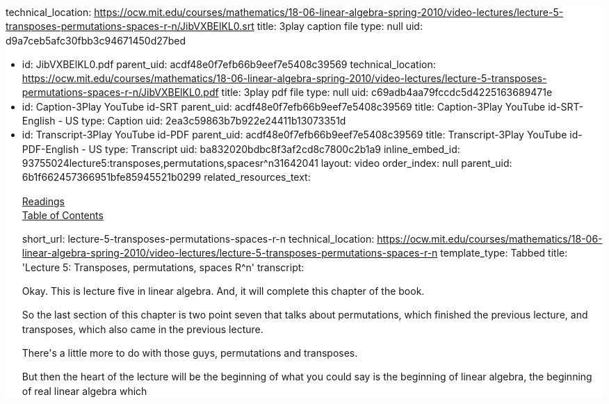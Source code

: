   technical_location: https://ocw.mit.edu/courses/mathematics/18-06-linear-algebra-spring-2010/video-lectures/lecture-5-transposes-permutations-spaces-r-n/JibVXBElKL0.srt
  title: 3play caption file
  type: null
  uid: d9a7ceb5afc30fbb3c94671450d27bed
- id: JibVXBElKL0.pdf
  parent_uid: acdf48e0f7efb66b9eef7e5408c39569
  technical_location: https://ocw.mit.edu/courses/mathematics/18-06-linear-algebra-spring-2010/video-lectures/lecture-5-transposes-permutations-spaces-r-n/JibVXBElKL0.pdf
  title: 3play pdf file
  type: null
  uid: c69adb4aa79fccdc5d4225163689471e
- id: Caption-3Play YouTube id-SRT
  parent_uid: acdf48e0f7efb66b9eef7e5408c39569
  title: Caption-3Play YouTube id-SRT-English - US
  type: Caption
  uid: 2ea3c59863b7b922e24411b13073351d
- id: Transcript-3Play YouTube id-PDF
  parent_uid: acdf48e0f7efb66b9eef7e5408c39569
  title: Transcript-3Play YouTube id-PDF-English - US
  type: Transcript
  uid: ba832020bdbc8f3af2cd8c7800c2b1a9
inline_embed_id: 93755024lecture5:transposes,permutations,spacesr^n31642041
layout: video
order_index: null
parent_uid: 6b1f662457366951bfe85945521b0299
related_resources_text: <p><a href="resolveuid/81d6a1cd707c29b29d6540b3e79d5433" target="_blank">Readings</a><br
  /><a href="resolveuid/81d6a1cd707c29b29d6540b3e79d5433#Table_of_Contents" target="_blank">Table
  of Contents</a></p>
short_url: lecture-5-transposes-permutations-spaces-r-n
technical_location: https://ocw.mit.edu/courses/mathematics/18-06-linear-algebra-spring-2010/video-lectures/lecture-5-transposes-permutations-spaces-r-n
template_type: Tabbed
title: 'Lecture 5: Transposes, permutations, spaces R^n'
transcript: <p><span m="9860">Okay.</span> <span m="10620">This</span> <span m="11270">is</span>
  <span m="11810">lecture</span> <span m="12210">five</span> <span m="12820">in</span>
  <span m="13140">linear</span> <span m="13480">algebra.</span> <span m="14290">And,</span>
  <span m="15940">it</span> <span m="16580">will</span> <span m="16770">complete</span>
  <span m="17750">this</span> <span m="18030">chapter</span> <span m="18500">of</span>
  <span m="18580">the</span> <span m="18680">book.</span></p><p><span m="21620">So</span>
  <span m="22020">the</span> <span m="22250">last</span> <span m="22590">section</span>
  <span m="23070">of</span> <span m="23160">this</span> <span m="23470">chapter</span>
  <span m="24030">is</span> <span m="24420">two</span> <span m="24620">point</span>
  <span m="24950">seven</span> <span m="25730">that</span> <span m="26940">talks</span>
  <span m="27450">about</span> <span m="27810">permutations,</span> <span m="29380">which</span>
  <span m="30060">finished</span> <span m="30930">the</span> <span m="31450">previous</span>
  <span m="31900">lecture,</span> <span m="32650">and</span> <span m="33210">transposes,</span>
  <span m="34240">which</span> <span m="34460">also</span> <span m="34810">came</span>
  <span m="35090">in</span> <span m="35150">the</span> <span m="35250">previous</span>
  <span m="35730">lecture.</span></p><p><span m="36650">There's</span> <span m="36860">a</span>
  <span m="36940">little</span> <span m="37180">more</span> <span m="37400">to</span>
  <span m="37520">do</span> <span m="37690">with</span> <span m="37840">those</span>
  <span m="38120">guys,</span> <span m="39110">permutations</span> <span m="40750">and</span>
  <span m="40960">transposes.</span></p><p><span m="42860">But</span> <span m="43210">then</span>
  <span m="43480">the</span> <span m="43570">heart</span> <span m="43920">of</span>
  <span m="44040">the</span> <span m="44170">lecture</span> <span m="44680">will</span>
  <span m="45000">be</span> <span m="46410">the</span> <span m="47080">beginning</span>
  <span m="48180">of</span> <span m="48700">what</span> <span m="48950">you</span>
  <span m="49090">could</span> <span m="49270">say</span> <span m="49500">is</span>
  <span m="49650">the</span> <span m="49760">beginning</span> <span m="50210">of</span>
  <span m="50310">linear</span> <span m="50650">algebra,</span> <span m="51910">the</span>
  <span m="52440">beginning</span> <span m="52870">of</span> <span m="52970">real</span>
  <span m="53460">linear</span> <span m="53840">algebra</span> <span m="54420">which</span>